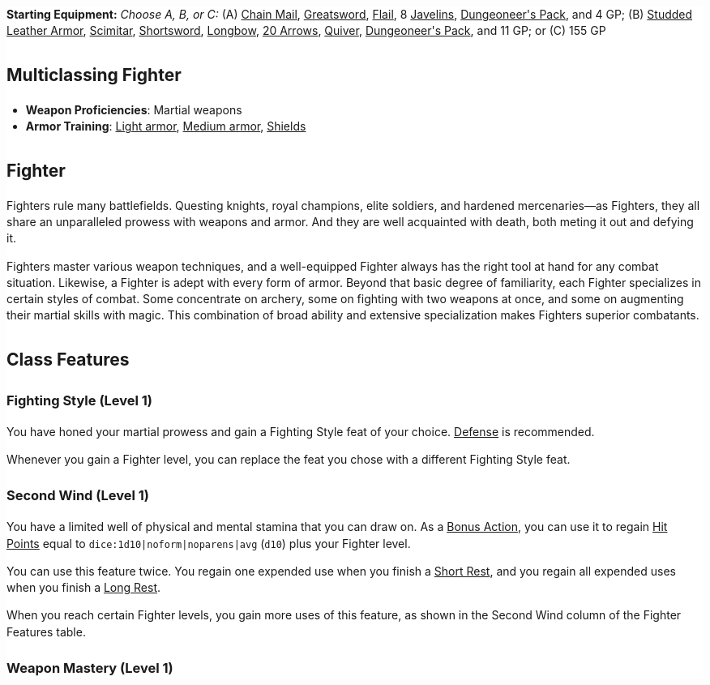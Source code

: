 **Starting Equipment:** *Choose A, B, or C:* (A) [Chain Mail](/3-Mechanics/CLI/items/chain-mail-xphb.md), [Greatsword](/3-Mechanics/CLI/items/greatsword-xphb.md), [Flail](/3-Mechanics/CLI/items/flail-xphb.md), 8 [Javelins](/3-Mechanics/CLI/items/javelin-xphb.md), [Dungeoneer's Pack](/3-Mechanics/CLI/items/dungeoneers-pack-xphb.md), and 4 GP; (B) [Studded Leather Armor](/3-Mechanics/CLI/items/studded-leather-armor-xphb.md), [Scimitar](/3-Mechanics/CLI/items/scimitar-xphb.md), [Shortsword](/3-Mechanics/CLI/items/shortsword-xphb.md), [Longbow](/3-Mechanics/CLI/items/longbow-xphb.md), [20 Arrows](/3-Mechanics/CLI/items/arrows-20-xphb.md), [Quiver](/3-Mechanics/CLI/items/quiver-xphb.md), [Dungeoneer's Pack](/3-Mechanics/CLI/items/dungeoneers-pack-xphb.md), and 11 GP; or (C) 155 GP

## Multiclassing Fighter

- **Weapon Proficiencies**: Martial weapons
- **Armor Training**: [Light armor](/3-Mechanics/CLI/item-types.md#Light%20Armor), [Medium armor](/3-Mechanics/CLI/item-types.md#Medium%20Armor), [Shields](/3-Mechanics/CLI/items/shield-xphb.md)

## Fighter

Fighters rule many battlefields. Questing knights, royal champions, elite soldiers, and hardened mercenaries—as Fighters, they all share an unparalleled prowess with weapons and armor. And they are well acquainted with death, both meting it out and defying it.

Fighters master various weapon techniques, and a well-equipped Fighter always has the right tool at hand for any combat situation. Likewise, a Fighter is adept with every form of armor. Beyond that basic degree of familiarity, each Fighter specializes in certain styles of combat. Some concentrate on archery, some on fighting with two weapons at once, and some on augmenting their martial skills with magic. This combination of broad ability and extensive specialization makes Fighters superior combatants.

## Class Features

### Fighting Style (Level 1)

You have honed your martial prowess and gain a Fighting Style feat of your choice. [Defense](/3-Mechanics/CLI/feats/defense-xphb.md) is recommended.

Whenever you gain a Fighter level, you can replace the feat you chose with a different Fighting Style feat.

### Second Wind (Level 1)

You have a limited well of physical and mental stamina that you can draw on. As a [Bonus Action](/3-Mechanics/CLI/variant-rules/bonus-action-xphb.md), you can use it to regain [Hit Points](/3-Mechanics/CLI/variant-rules/hit-points-xphb.md) equal to `dice:1d10|noform|noparens|avg` (`d10`) plus your Fighter level.

You can use this feature twice. You regain one expended use when you finish a [Short Rest](/3-Mechanics/CLI/variant-rules/short-rest-xphb.md), and you regain all expended uses when you finish a [Long Rest](/3-Mechanics/CLI/variant-rules/long-rest-xphb.md).

When you reach certain Fighter levels, you gain more uses of this feature, as shown in the Second Wind column of the Fighter Features table.

### Weapon Mastery (Level 1)
